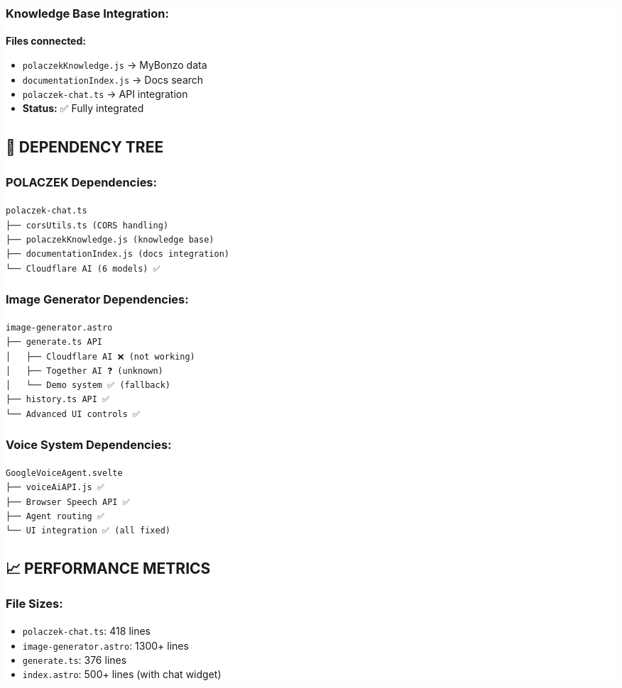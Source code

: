 ### **Knowledge Base Integration:**

**Files connected:**

- `polaczekKnowledge.js` → MyBonzo data
- `documentationIndex.js` → Docs search
- `polaczek-chat.ts` → API integration
- **Status:** ✅ Fully integrated

## 🎯 DEPENDENCY TREE

### **POLACZEK Dependencies:**

```
polaczek-chat.ts
├── corsUtils.ts (CORS handling)
├── polaczekKnowledge.js (knowledge base)
├── documentationIndex.js (docs integration)
└── Cloudflare AI (6 models) ✅
```

### **Image Generator Dependencies:**

```
image-generator.astro
├── generate.ts API
│   ├── Cloudflare AI ❌ (not working)
│   ├── Together AI ❓ (unknown)
│   └── Demo system ✅ (fallback)
├── history.ts API ✅
└── Advanced UI controls ✅
```

### **Voice System Dependencies:**

```
GoogleVoiceAgent.svelte
├── voiceAiAPI.js ✅
├── Browser Speech API ✅
├── Agent routing ✅
└── UI integration ✅ (all fixed)
```

## 📈 PERFORMANCE METRICS

### **File Sizes:**

- `polaczek-chat.ts`: 418 lines
- `image-generator.astro`: 1300+ lines
- `generate.ts`: 376 lines
- `index.astro`: 500+ lines (with chat widget)
